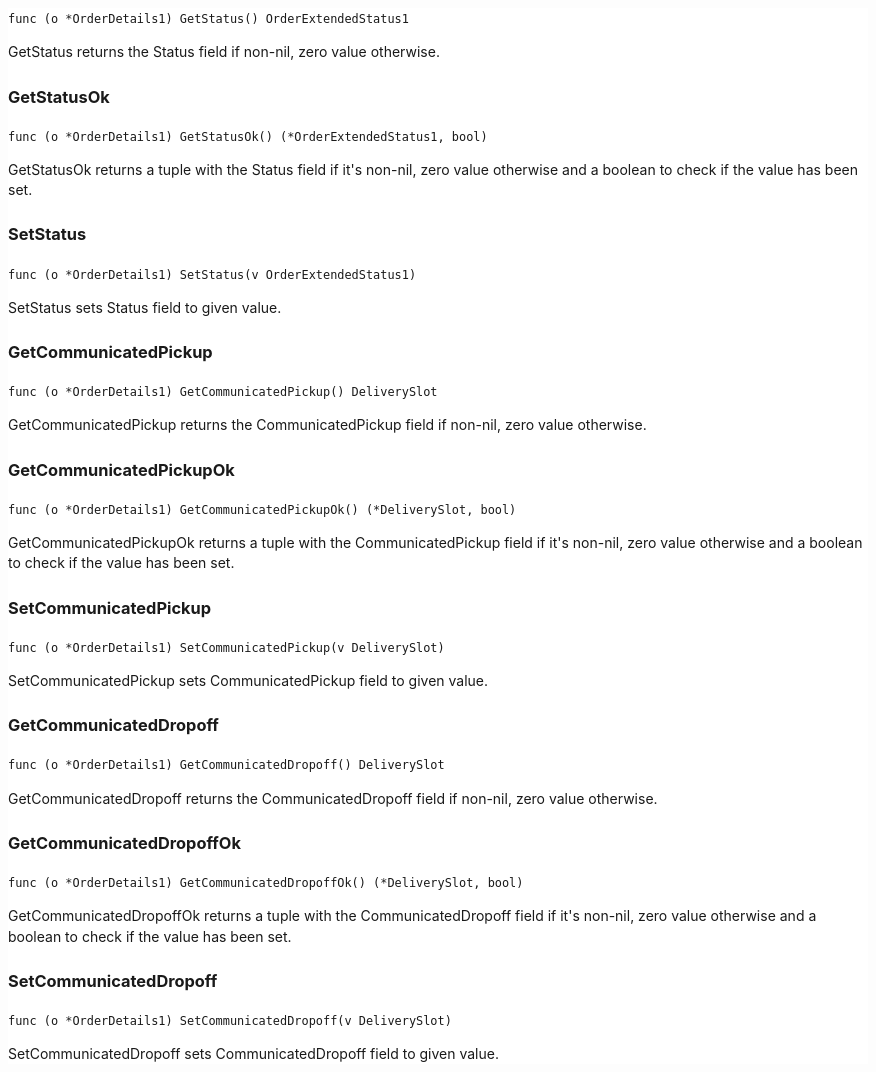 `func (o *OrderDetails1) GetStatus() OrderExtendedStatus1`

GetStatus returns the Status field if non-nil, zero value otherwise.

### GetStatusOk

`func (o *OrderDetails1) GetStatusOk() (*OrderExtendedStatus1, bool)`

GetStatusOk returns a tuple with the Status field if it's non-nil, zero value otherwise
and a boolean to check if the value has been set.

### SetStatus

`func (o *OrderDetails1) SetStatus(v OrderExtendedStatus1)`

SetStatus sets Status field to given value.


### GetCommunicatedPickup

`func (o *OrderDetails1) GetCommunicatedPickup() DeliverySlot`

GetCommunicatedPickup returns the CommunicatedPickup field if non-nil, zero value otherwise.

### GetCommunicatedPickupOk

`func (o *OrderDetails1) GetCommunicatedPickupOk() (*DeliverySlot, bool)`

GetCommunicatedPickupOk returns a tuple with the CommunicatedPickup field if it's non-nil, zero value otherwise
and a boolean to check if the value has been set.

### SetCommunicatedPickup

`func (o *OrderDetails1) SetCommunicatedPickup(v DeliverySlot)`

SetCommunicatedPickup sets CommunicatedPickup field to given value.


### GetCommunicatedDropoff

`func (o *OrderDetails1) GetCommunicatedDropoff() DeliverySlot`

GetCommunicatedDropoff returns the CommunicatedDropoff field if non-nil, zero value otherwise.

### GetCommunicatedDropoffOk

`func (o *OrderDetails1) GetCommunicatedDropoffOk() (*DeliverySlot, bool)`

GetCommunicatedDropoffOk returns a tuple with the CommunicatedDropoff field if it's non-nil, zero value otherwise
and a boolean to check if the value has been set.

### SetCommunicatedDropoff

`func (o *OrderDetails1) SetCommunicatedDropoff(v DeliverySlot)`

SetCommunicatedDropoff sets CommunicatedDropoff field to given value.
